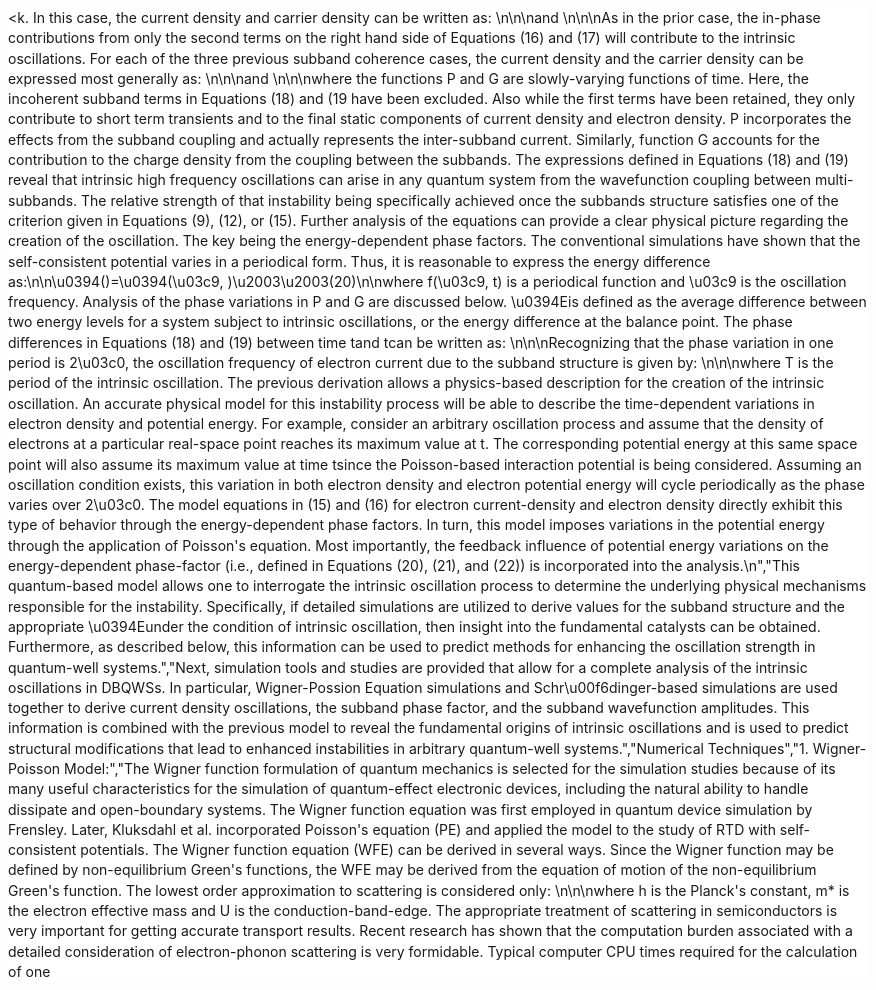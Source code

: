 <k. In this case, the current density and carrier density can be written as: \n\n\nand \n\n\nAs in the prior case, the in-phase contributions from only the second terms on the right hand side of Equations (16) and (17) will contribute to the intrinsic oscillations. For each of the three previous subband coherence cases, the current density and the carrier density can be expressed most generally as: \n\n\nand \n\n\nwhere the functions P and G are slowly-varying functions of time. Here, the incoherent subband terms in Equations (18) and (19 have been excluded. Also while the first terms have been retained, they only contribute to short term transients and to the final static components of current density and electron density. P incorporates the effects from the subband coupling and actually represents the inter-subband current. Similarly, function G accounts for the contribution to the charge density from the coupling between the subbands. The expressions defined in Equations (18) and (19) reveal that intrinsic high frequency oscillations can arise in any quantum system from the wavefunction coupling between multi-subbands. The relative strength of that instability being specifically achieved once the subbands structure satisfies one of the criterion given in Equations (9), (12), or (15). Further analysis of the equations can provide a clear physical picture regarding the creation of the oscillation. The key being the energy-dependent phase factors. The conventional simulations have shown that the self-consistent potential varies in a periodical form. Thus, it is reasonable to express the energy difference as:\n\n\u0394()=\u0394(\u03c9, )\u2003\u2003(20)\n\nwhere f(\u03c9, t) is a periodical function and \u03c9 is the oscillation frequency. Analysis of the phase variations in P and G are discussed below. \u0394Eis defined as the average difference between two energy levels for a system subject to intrinsic oscillations, or the energy difference at the balance point. The phase differences in Equations (18) and (19) between time tand tcan be written as: \n\n\nRecognizing that the phase variation in one period is 2\u03c0, the oscillation frequency of electron current due to the subband structure is given by: \n\n\nwhere T is the period of the intrinsic oscillation. The previous derivation allows a physics-based description for the creation of the intrinsic oscillation. An accurate physical model for this instability process will be able to describe the time-dependent variations in electron density and potential energy. For example, consider an arbitrary oscillation process and assume that the density of electrons at a particular real-space point reaches its maximum value at t. The corresponding potential energy at this same space point will also assume its maximum value at time tsince the Poisson-based interaction potential is being considered. Assuming an oscillation condition exists, this variation in both electron density and electron potential energy will cycle periodically as the phase varies over 2\u03c0. The model equations in (15) and (16) for electron current-density and electron density directly exhibit this type of behavior through the energy-dependent phase factors. In turn, this model imposes variations in the potential energy through the application of Poisson's equation. Most importantly, the feedback influence of potential energy variations on the energy-dependent phase-factor (i.e., defined in Equations (20), (21), and (22)) is incorporated into the analysis.\n","This quantum-based model allows one to interrogate the intrinsic oscillation process to determine the underlying physical mechanisms responsible for the instability. Specifically, if detailed simulations are utilized to derive values for the subband structure and the appropriate \u0394Eunder the condition of intrinsic oscillation, then insight into the fundamental catalysts can be obtained. Furthermore, as described below, this information can be used to predict methods for enhancing the oscillation strength in quantum-well systems.","Next, simulation tools and studies are provided that allow for a complete analysis of the intrinsic oscillations in DBQWSs. In particular, Wigner-Possion Equation simulations and Schr\u00f6dinger-based simulations are used together to derive current density oscillations, the subband phase factor, and the subband wavefunction amplitudes. This information is combined with the previous model to reveal the fundamental origins of intrinsic oscillations and is used to predict structural modifications that lead to enhanced instabilities in arbitrary quantum-well systems.","Numerical Techniques","1. Wigner-Poisson Model:","The Wigner function formulation of quantum mechanics is selected for the simulation studies because of its many useful characteristics for the simulation of quantum-effect electronic devices, including the natural ability to handle dissipate and open-boundary systems. The Wigner function equation was first employed in quantum device simulation by Frensley. Later, Kluksdahl et al. incorporated Poisson's equation (PE) and applied the model to the study of RTD with self-consistent potentials. The Wigner function equation (WFE) can be derived in several ways. Since the Wigner function may be defined by non-equilibrium Green's functions, the WFE may be derived from the equation of motion of the non-equilibrium Green's function. The lowest order approximation to scattering is considered only: \n\n\nwhere h is the Planck's constant, m* is the electron effective mass and U is the conduction-band-edge. The appropriate treatment of scattering in semiconductors is very important for getting accurate transport results. Recent research has shown that the computation burden associated with a detailed consideration of electron-phonon scattering is very formidable. Typical computer CPU times required for the calculation of one